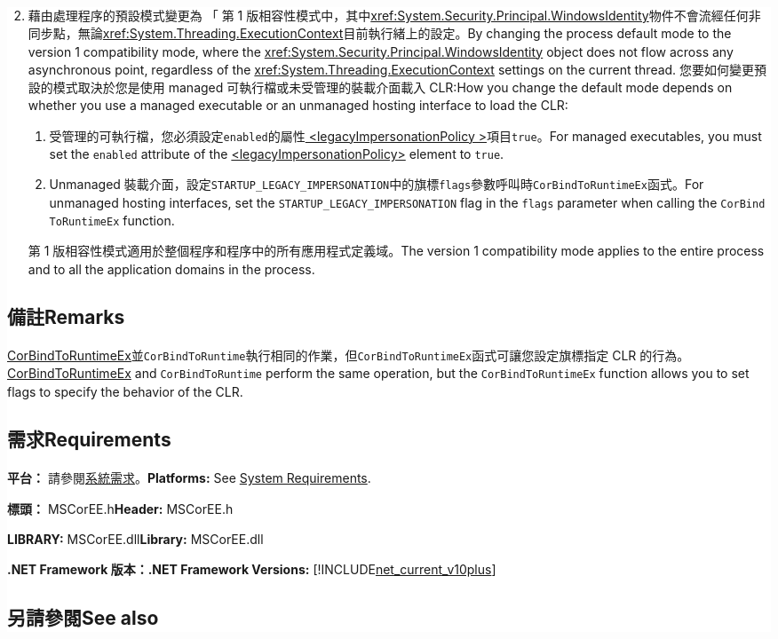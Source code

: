 2. <span data-ttu-id="65b00-136">藉由處理程序的預設模式變更為 「 第 1 版相容性模式中，其中<xref:System.Security.Principal.WindowsIdentity>物件不會流經任何非同步點，無論<xref:System.Threading.ExecutionContext>目前執行緒上的設定。</span><span class="sxs-lookup"><span data-stu-id="65b00-136">By changing the process default mode to the version 1 compatibility mode, where the <xref:System.Security.Principal.WindowsIdentity> object does not flow across any asynchronous point, regardless of the <xref:System.Threading.ExecutionContext> settings on the current thread.</span></span> <span data-ttu-id="65b00-137">您要如何變更預設的模式取決於您是使用 managed 可執行檔或未受管理的裝載介面載入 CLR:</span><span class="sxs-lookup"><span data-stu-id="65b00-137">How you change the default mode depends on whether you use a managed executable or an unmanaged hosting interface to load the CLR:</span></span>  
  
    1.  <span data-ttu-id="65b00-138">受管理的可執行檔，您必須設定`enabled`的屬性[ \<legacyImpersonationPolicy >](../../../../docs/framework/configure-apps/file-schema/runtime/legacyimpersonationpolicy-element.md)項目`true`。</span><span class="sxs-lookup"><span data-stu-id="65b00-138">For managed executables, you must set the `enabled` attribute of the [\<legacyImpersonationPolicy>](../../../../docs/framework/configure-apps/file-schema/runtime/legacyimpersonationpolicy-element.md) element to `true`.</span></span>  
  
    2.  <span data-ttu-id="65b00-139">Unmanaged 裝載介面，設定`STARTUP_LEGACY_IMPERSONATION`中的旗標`flags`參數呼叫時`CorBindToRuntimeEx`函式。</span><span class="sxs-lookup"><span data-stu-id="65b00-139">For unmanaged hosting interfaces, set the `STARTUP_LEGACY_IMPERSONATION` flag in the `flags` parameter when calling the `CorBindToRuntimeEx` function.</span></span>  
  
     <span data-ttu-id="65b00-140">第 1 版相容性模式適用於整個程序和程序中的所有應用程式定義域。</span><span class="sxs-lookup"><span data-stu-id="65b00-140">The version 1 compatibility mode applies to the entire process and to all the application domains in the process.</span></span>  
  
## <a name="remarks"></a><span data-ttu-id="65b00-141">備註</span><span class="sxs-lookup"><span data-stu-id="65b00-141">Remarks</span></span>  
 <span data-ttu-id="65b00-142">[CorBindToRuntimeEx](../../../../docs/framework/unmanaged-api/hosting/corbindtoruntimeex-function.md)並`CorBindToRuntime`執行相同的作業，但`CorBindToRuntimeEx`函式可讓您設定旗標指定 CLR 的行為。</span><span class="sxs-lookup"><span data-stu-id="65b00-142">[CorBindToRuntimeEx](../../../../docs/framework/unmanaged-api/hosting/corbindtoruntimeex-function.md) and `CorBindToRuntime` perform the same operation, but the `CorBindToRuntimeEx` function allows you to set flags to specify the behavior of the CLR.</span></span>  
  
## <a name="requirements"></a><span data-ttu-id="65b00-143">需求</span><span class="sxs-lookup"><span data-stu-id="65b00-143">Requirements</span></span>  
 <span data-ttu-id="65b00-144">**平台：** 請參閱[系統需求](../../../../docs/framework/get-started/system-requirements.md)。</span><span class="sxs-lookup"><span data-stu-id="65b00-144">**Platforms:** See [System Requirements](../../../../docs/framework/get-started/system-requirements.md).</span></span>  
  
 <span data-ttu-id="65b00-145">**標頭：** MSCorEE.h</span><span class="sxs-lookup"><span data-stu-id="65b00-145">**Header:** MSCorEE.h</span></span>  
  
 <span data-ttu-id="65b00-146">**LIBRARY:** MSCorEE.dll</span><span class="sxs-lookup"><span data-stu-id="65b00-146">**Library:** MSCorEE.dll</span></span>  
  
 **<span data-ttu-id="65b00-147">.NET Framework 版本：</span><span class="sxs-lookup"><span data-stu-id="65b00-147">.NET Framework Versions:</span></span>** [!INCLUDE[net_current_v10plus](../../../../includes/net-current-v10plus-md.md)]  
  
## <a name="see-also"></a><span data-ttu-id="65b00-148">另請參閱</span><span class="sxs-lookup"><span data-stu-id="65b00-148">See also</span></span>
